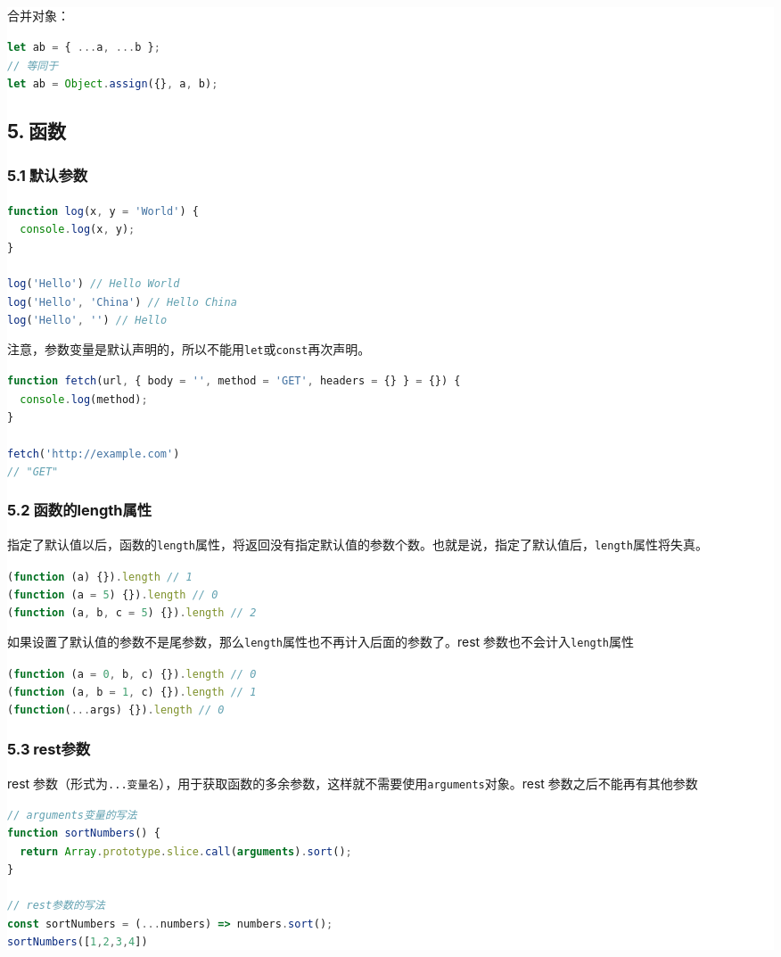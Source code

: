 合并对象：

```js
let ab = { ...a, ...b };
// 等同于
let ab = Object.assign({}, a, b);
```

## 5. 函数

### 5.1 默认参数

```js
function log(x, y = 'World') {
  console.log(x, y);
}

log('Hello') // Hello World
log('Hello', 'China') // Hello China
log('Hello', '') // Hello
```

注意，参数变量是默认声明的，所以不能用`let`或`const`再次声明。

```js
function fetch(url, { body = '', method = 'GET', headers = {} } = {}) {
  console.log(method);
}

fetch('http://example.com')
// "GET"
```

### 5.2  函数的length属性

指定了默认值以后，函数的`length`属性，将返回没有指定默认值的参数个数。也就是说，指定了默认值后，`length`属性将失真。

```js
(function (a) {}).length // 1
(function (a = 5) {}).length // 0
(function (a, b, c = 5) {}).length // 2
```

如果设置了默认值的参数不是尾参数，那么`length`属性也不再计入后面的参数了。rest 参数也不会计入`length`属性

```js
(function (a = 0, b, c) {}).length // 0
(function (a, b = 1, c) {}).length // 1
(function(...args) {}).length // 0
```

### 5.3 rest参数

rest 参数（形式为`...变量名`），用于获取函数的多余参数，这样就不需要使用`arguments`对象。rest 参数之后不能再有其他参数

````js
// arguments变量的写法
function sortNumbers() {
  return Array.prototype.slice.call(arguments).sort();
}

// rest参数的写法
const sortNumbers = (...numbers) => numbers.sort();
sortNumbers([1,2,3,4])
````


  [keyA]: 'valueA',
  [keyB]: 'valueB'